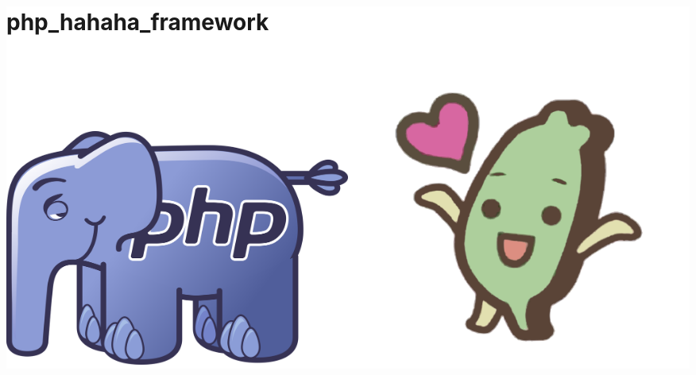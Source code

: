# php_hahaha_framework
 \
<img src='https://github.com/hahaha0417/php_hahaha_framework/blob/master/php%20hahaha%20framework.png' width=50%><img src='https://github.com/hahaha0417/php_hahaha_framework/blob/master/iTW.png' width=50%> 
 